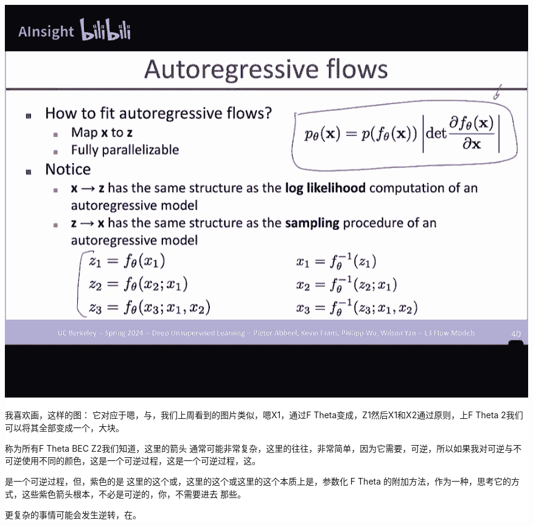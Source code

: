 ![](img/8562dae1438b7f21b4397b22a5f91c6b_68.png)

我喜欢画，这样的图： 它对应于嗯，与，我们上周看到的图片类似，嗯X1，通过F Theta变成，Z1然后X1和X2通过原则，上F Theta 2我们可以将其全部变成一个，大块。

称为所有F Theta BEC Z2我们知道，这里的箭头 通常可能非常复杂，这里的往往，非常简单，因为它需要，可逆，所以如果我对可逆与不可逆使用不同的颜色，这是一个可逆过程，这是一个可逆过程，这。

是一个可逆过程，但，紫色的是 这里的这个或，这里的这个或这里的这个本质上是，参数化 F Theta 的附加方法，作为一种，思考它的方式，这些紫色箭头根本，不必是可逆的，你，不需要进去 那些。

更复杂的事情可能会发生逆转，在。
